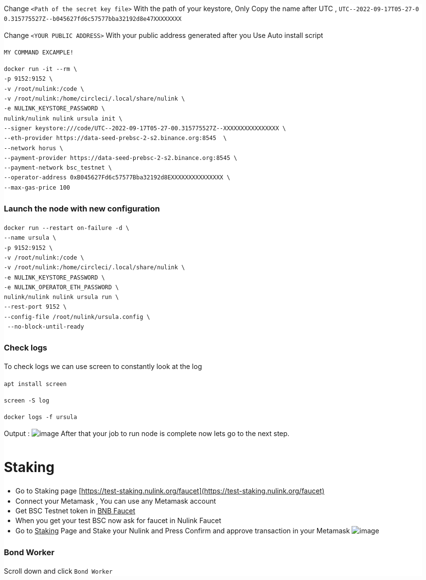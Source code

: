 Change `<Path of the secret key file>` With the path of your keystore, Only Copy the name after UTC , `UTC--2022-09-17T05-27-00.315775527Z--b045627fd6c57577bba32192d8e47XXXXXXXX`

Change `<YOUR PUBLIC ADDRESS>` With your public address generated after you Use Auto install script

`MY COMMAND EXCAMPLE!`
```
docker run -it --rm \
-p 9152:9152 \
-v /root/nulink:/code \
-v /root/nulink:/home/circleci/.local/share/nulink \
-e NULINK_KEYSTORE_PASSWORD \
nulink/nulink nulink ursula init \
--signer keystore:///code/UTC--2022-09-17T05-27-00.315775527Z--XXXXXXXXXXXXXXXX \
--eth-provider https://data-seed-prebsc-2-s2.binance.org:8545  \
--network horus \
--payment-provider https://data-seed-prebsc-2-s2.binance.org:8545 \
--payment-network bsc_testnet \
--operator-address 0xB045627Fd6c57577Bba32192d8EXXXXXXXXXXXXXXX \
--max-gas-price 100
```
### Launch the node with new configuration
```
docker run --restart on-failure -d \
--name ursula \
-p 9152:9152 \
-v /root/nulink:/code \
-v /root/nulink:/home/circleci/.local/share/nulink \
-e NULINK_KEYSTORE_PASSWORD \
-e NULINK_OPERATOR_ETH_PASSWORD \
nulink/nulink nulink ursula run \
--rest-port 9152 \
--config-file /root/nulink/ursula.config \
 --no-block-until-ready
```
### Check logs 
To check logs we can use screen to constantly look at the log
```
apt install screen
```
``` 
screen -S log
```
```
docker logs -f ursula
```
Output : 
![image](https://user-images.githubusercontent.com/34649601/190843374-510026ec-7996-483f-a7a1-a42ed800cd82.png)
After that your job to run node is complete now lets go to the next step.

# Staking 
- Go to Staking page [https://test-staking.nulink.org/faucet](https://test-staking.nulink.org/faucet)
- Connect your Metamask , You can use any Metamask account
- Get BSC Testnet token in [BNB Faucet](https://testnet.binance.org/faucet-smart) 
- When you get your test BSC now ask for faucet in Nulink Faucet
- Go to [Staking](https://test-staking.nulink.org/) Page and Stake your Nulink and Press Confirm and approve transaction in your Metamask
![image](https://user-images.githubusercontent.com/34649601/190844037-d1d9c0a6-f186-4597-a18d-8a776c598291.png)
 ### Bond Worker
 Scroll down and click `Bond Worker`